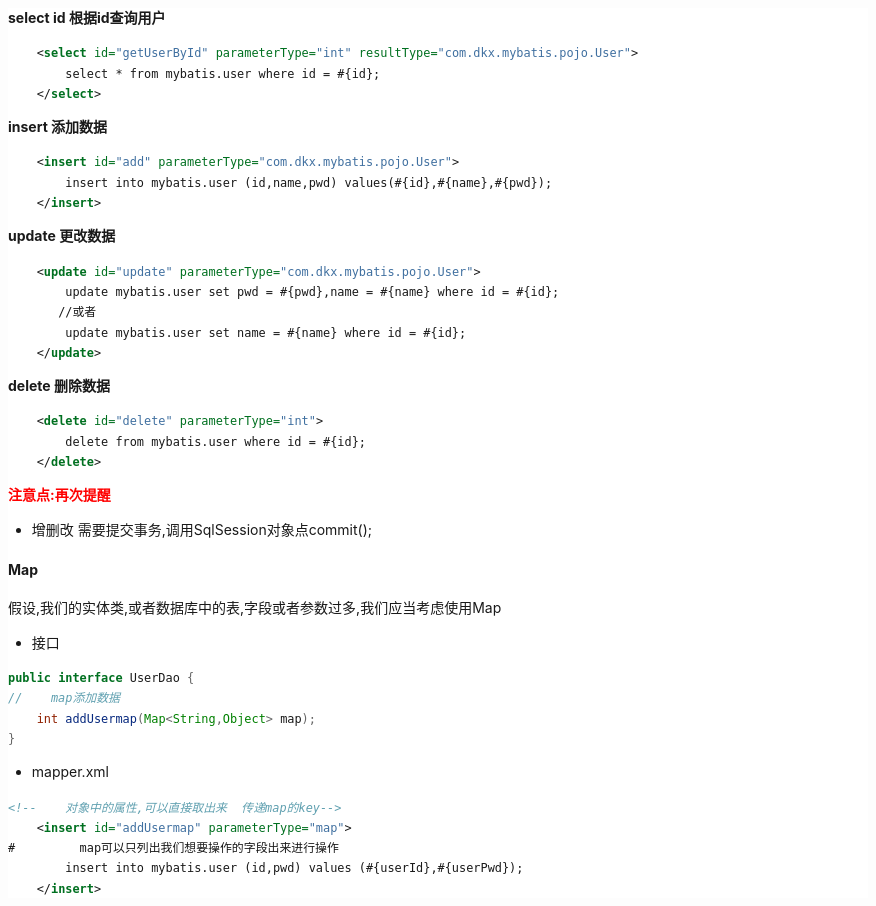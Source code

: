 **select id 根据id查询用户** 

```xml
    <select id="getUserById" parameterType="int" resultType="com.dkx.mybatis.pojo.User">
        select * from mybatis.user where id = #{id};
    </select>
```

**insert 添加数据** 

```xml
    <insert id="add" parameterType="com.dkx.mybatis.pojo.User">
        insert into mybatis.user (id,name,pwd) values(#{id},#{name},#{pwd});
    </insert>
```

**update 更改数据** 

```xml
    <update id="update" parameterType="com.dkx.mybatis.pojo.User">
        update mybatis.user set pwd = #{pwd},name = #{name} where id = #{id};
       //或者
        update mybatis.user set name = #{name} where id = #{id};
    </update>
```

**delete 删除数据** 

```xml
    <delete id="delete" parameterType="int">
        delete from mybatis.user where id = #{id};
    </delete>
```

<font style="color:red">**注意点:再次提醒** </font>

- 增删改  需要提交事务,调用SqlSession对象点commit();

#### Map

假设,我们的实体类,或者数据库中的表,字段或者参数过多,我们应当考虑使用Map

-  接口

```java
public interface UserDao {
//    map添加数据
    int addUsermap(Map<String,Object> map);
}
```

- mapper.xml

```xml
<!--    对象中的属性,可以直接取出来  传递map的key-->
    <insert id="addUsermap" parameterType="map">
#         map可以只列出我们想要操作的字段出来进行操作
        insert into mybatis.user (id,pwd) values (#{userId},#{userPwd});
    </insert>
```
